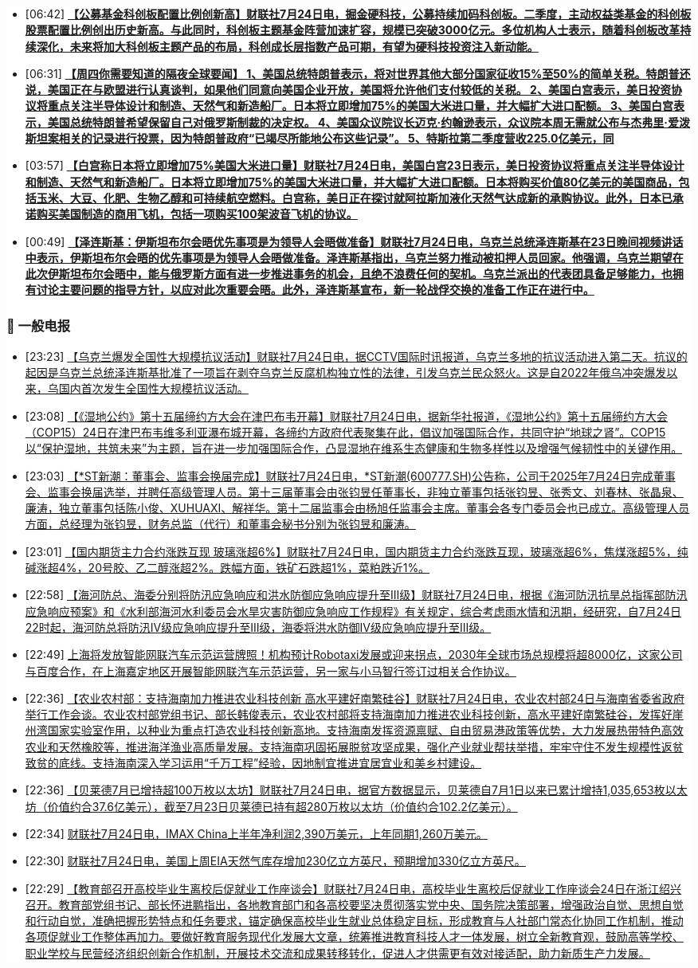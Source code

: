   - [06:42] **[【公募基金科创板配置比例创新高】财联社7月24日电，掘金硬科技，公募持续加码科创板。二季度，主动权益类基金的科创板股票配置比例创出历史新高。与此同时，科创板主题基金阵营加速扩容，规模已突破3000亿元。多位机构人士表示，随着科创板改革持续深化，未来将加大科创板主题产品的布局，科创成长层指数产品可期，有望为硬科技投资注入新动能。](https://www.cls.cn/detail/2094421)**

  - [06:31] **[【周四你需要知道的隔夜全球要闻】 
1、美国总统特朗普表示，将对世界其他大部分国家征收15%至50%的简单关税。特朗普还说，美国正在与欧盟进行认真谈判，如果他们同意向美国企业开放，美国将允许他们支付较低的关税。
2、美国白宫表示，美日投资协议将重点关注半导体设计和制造、天然气和新造船厂。日本将立即增加75%的美国大米进口量，并大幅扩大进口配额。
3、美国白宫表示，美国总统特朗普希望保留自己对俄罗斯制裁的决定权。
4、美国众议院议长迈克·约翰逊表示，众议院本周无需就公布与杰弗里·爱泼斯坦案相关的记录进行投票，因为特朗普政府“已竭尽所能地公布这些记录”。
5、特斯拉第二季度营收225.0亿美元，同](https://www.cls.cn/detail/2094410)**

  - [03:57] **[【白宫称日本将立即增加75%美国大米进口量】财联社7月24日电，美国白宫23日表示，美日投资协议将重点关注半导体设计和制造、天然气和新造船厂。日本将立即增加75%的美国大米进口量，并大幅扩大进口配额。日本将购买价值80亿美元的美国商品，包括玉米、大豆、化肥、生物乙醇和可持续航空燃料。白宫称，美日正在探讨就阿拉斯加液化天然气达成新的承购协议。此外，日本已承诺购买美国制造的商用飞机，包括一项购买100架波音飞机的协议。](https://www.cls.cn/detail/2094383)**

  - [00:49] **[【泽连斯基：伊斯坦布尔会晤优先事项是为领导人会晤做准备】财联社7月24日电，乌克兰总统泽连斯基在23日晚间视频讲话中表示，伊斯坦布尔会晤的优先事项是为领导人会晤做准备。​泽连斯基指出，乌克兰努力推动被扣押人员回家。他强调，乌克兰期望在此次伊斯坦布尔会晤中，能与俄罗斯方面有进一步推进事务的机会，且绝不浪费任何的契机。乌克兰派出的代表团具备足够能力，也拥有讨论主要问题的指导方针，以应对此次重要会晤。​此外，泽连斯基宣布，新一轮战俘交换的准备工作正在进行中。](https://www.cls.cn/detail/2094353)**

### 📰 一般电报


  - [23:23] [【乌克兰爆发全国性大规模抗议活动】财联社7月24日电，据CCTV国际时讯报道，乌克兰多地的抗议活动进入第二天。抗议的起因是乌克兰总统泽连斯基批准了一项旨在剥夺乌克兰反腐机构独立性的法律，引发乌克兰民众怒火。这是自2022年俄乌冲突爆发以来，乌国内首次发生全国性大规模抗议活动。](https://www.cls.cn/detail/2095656)

  - [23:08] [【《湿地公约》第十五届缔约方大会在津巴布韦开幕】财联社7月24日电，据新华社报道，《湿地公约》第十五届缔约方大会（COP15）24日在津巴布韦维多利亚瀑布城开幕，各缔约方政府代表聚集在此，倡议加强国际合作，共同守护“地球之肾”。COP15以“保护湿地，共筑未来”为主题，旨在进一步加强国际合作，凸显湿地在维系生态健康和生物多样性以及增强气候韧性中的关键作用。](https://www.cls.cn/detail/2095653)

  - [23:03] [【*ST新潮：董事会、监事会换届完成】财联社7月24日电，*ST新潮(600777.SH)公告称，公司于2025年7月24日完成董事会、监事会换届选举，并聘任高级管理人员。第十三届董事会由张钧昱任董事长，非独立董事包括张钧昱、张秀文、刘春林、张晶泉、廉涛，独立董事包括陈小俊、XUHUAXI、解祥华。第十二届监事会由杨旭任监事会主席。董事会各专门委员会也已成立。高级管理人员方面，总经理为张钧昱，财务总监（代行）和董事会秘书分别为张钧昱和廉涛。](https://www.cls.cn/detail/2095652)

  - [23:01] [【国内期货主力合约涨跌互现 玻璃涨超6%】财联社7月24日电，国内期货主力合约涨跌互现，玻璃涨超6%，焦煤涨超5%，纯碱涨超4%，20号胶、乙二醇涨超2%。跌幅方面，铁矿石跌超1%，菜粕跌近1%。](https://www.cls.cn/detail/2095651)

  - [22:58] [【海河防总、海委分别将防汛应急响应和洪水防御应急响应提升至Ⅲ级】财联社7月24日电，根据《海河防汛抗旱总指挥部防汛应急响应预案》和《水利部海河水利委员会水旱灾害防御应急响应工作规程》有关规定，综合考虑雨水情和汛期，经研究，自7月24日22时起，海河防总将防汛Ⅳ级应急响应提升至Ⅲ级，海委将洪水防御Ⅳ级应急响应提升至Ⅲ级。](https://www.cls.cn/detail/2095650)

  - [22:49] [上海将发放智能网联汽车示范运营牌照！机构预计Robotaxi发展或迎来拐点，2030年全球市场总规模将超8000亿，这家公司与百度合作，在上海嘉定地区开展智能网联汽车示范运营，另一家与小马智行签订过相关合作协议。](https://www.cls.cn/detail/2095621)

  - [22:36] [【农业农村部：支持海南加力推进农业科技创新 高水平建好南繁硅谷】财联社7月24日电，农业农村部24日与海南省委省政府举行工作会谈。农业农村部党组书记、部长韩俊表示，农业农村部将支持海南加力推进农业科技创新，高水平建好南繁硅谷，发挥好崖州湾国家实验室作用，以种业为重点打造农业科技创新高地。支持海南发挥资源禀赋、自由贸易港政策等优势，大力发展热带特色高效农业和天然橡胶等，推进海洋渔业高质量发展。支持海南巩固拓展脱贫攻坚成果，强化产业就业帮扶举措，牢牢守住不发生规模性返贫致贫的底线。支持海南深入学习运用“千万工程”经验，因地制宜推进宜居宜业和美乡村建设。](https://www.cls.cn/detail/2095638)

  - [22:36] [【贝莱德7月已增持超100万枚以太坊】财联社7月24日电，据官方数据显示，贝莱德自7月1日以来已累计增持1,035,653枚以太坊（价值约合37.6亿美元），截至7月23日贝莱德已持有超280万枚以太坊（价值约合102.2亿美元）。](https://www.cls.cn/detail/2095640)

  - [22:34] [财联社7月24日电，IMAX China上半年净利润2,390万美元，上年同期1,260万美元。](https://www.cls.cn/detail/2095639)

  - [22:30] [财联社7月24日电，美国上周EIA天然气库存增加230亿立方英尺，预期增加330亿立方英尺。](https://www.cls.cn/detail/2095637)

  - [22:29] [【教育部召开高校毕业生离校后促就业工作座谈会】财联社7月24日电，高校毕业生离校后促就业工作座谈会24日在浙江绍兴召开。教育部党组书记、部长怀进鹏指出，各地教育部门和各高校要坚决贯彻落实党中央、国务院决策部署，增强政治自觉、思想自觉和行动自觉，准确把握形势特点和任务要求，锚定确保高校毕业生就业总体稳定目标，形成教育与人社部门常态化协同工作机制，推动各项促就业工作整体再加力。要做好教育服务现代化发展大文章，统筹推进教育科技人才一体发展，树立全新教育观，鼓励高等学校、职业学校与民营经济组织创新合作机制，开展技术交流和成果转移转化，促进人才供需更有效对接适配，助力新质生产力发展。](https://www.cls.cn/detail/2095635)
